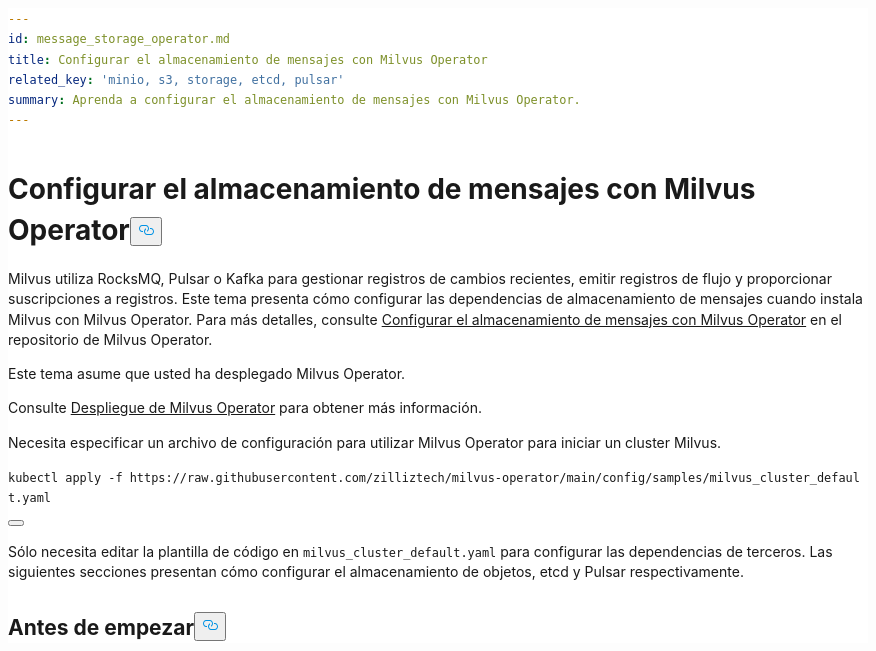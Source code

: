 ```yaml
---
id: message_storage_operator.md
title: Configurar el almacenamiento de mensajes con Milvus Operator
related_key: 'minio, s3, storage, etcd, pulsar'
summary: Aprenda a configurar el almacenamiento de mensajes con Milvus Operator.
---
```

<h1 id="Configure-Message-Storage-with-Milvus-Operator" class="common-anchor-header">Configurar el almacenamiento de mensajes con Milvus Operator<button data-href="#Configure-Message-Storage-with-Milvus-Operator" class="anchor-icon" translate="no">
      <svg translate="no"
        aria-hidden="true"
        focusable="false"
        height="20"
        version="1.1"
        viewBox="0 0 16 16"
        width="16"
      >
        <path
          fill="#0092E4"
          fill-rule="evenodd"
          d="M4 9h1v1H4c-1.5 0-3-1.69-3-3.5S2.55 3 4 3h4c1.45 0 3 1.69 3 3.5 0 1.41-.91 2.72-2 3.25V8.59c.58-.45 1-1.27 1-2.09C10 5.22 8.98 4 8 4H4c-.98 0-2 1.22-2 2.5S3 9 4 9zm9-3h-1v1h1c1 0 2 1.22 2 2.5S13.98 12 13 12H9c-.98 0-2-1.22-2-2.5 0-.83.42-1.64 1-2.09V6.25c-1.09.53-2 1.84-2 3.25C6 11.31 7.55 13 9 13h4c1.45 0 3-1.69 3-3.5S14.5 6 13 6z"
        ></path>
      </svg>
    </button></h1><p>Milvus utiliza RocksMQ, Pulsar o Kafka para gestionar registros de cambios recientes, emitir registros de flujo y proporcionar suscripciones a registros. Este tema presenta cómo configurar las dependencias de almacenamiento de mensajes cuando instala Milvus con Milvus Operator. Para más detalles, consulte <a href="https://github.com/zilliztech/milvus-operator/blob/main/docs/administration/manage-dependencies/message-storage.md">Configurar el almacenamiento de mensajes con Milvus Operator</a> en el repositorio de Milvus Operator.</p>
<p>Este tema asume que usted ha desplegado Milvus Operator.</p>
<div class="alert note">Consulte <a href="https://milvus.io/docs/v2.2.x/install_cluster-milvusoperator.md">Despliegue de Milvus Operator</a> para obtener más información. </div>
<p>Necesita especificar un archivo de configuración para utilizar Milvus Operator para iniciar un cluster Milvus.</p>
<pre><code translate="no" class="language-YAML">kubectl apply -f <span class="hljs-attr">https</span>:<span class="hljs-comment">//raw.githubusercontent.com/zilliztech/milvus-operator/main/config/samples/milvus_cluster_default.yaml</span>
<button class="copy-code-btn"></button></code></pre>
<p>Sólo necesita editar la plantilla de código en <code translate="no">milvus_cluster_default.yaml</code> para configurar las dependencias de terceros. Las siguientes secciones presentan cómo configurar el almacenamiento de objetos, etcd y Pulsar respectivamente.</p>
<h2 id="Before-you-begin" class="common-anchor-header">Antes de empezar<button data-href="#Before-you-begin" class="anchor-icon" translate="no">
      <svg translate="no"
        aria-hidden="true"
        focusable="false"
        height="20"
        version="1.1"
        viewBox="0 0 16 16"
        width="16"
      >
        <path
          fill="#0092E4"
          fill-rule="evenodd"
          d="M4 9h1v1H4c-1.5 0-3-1.69-3-3.5S2.55 3 4 3h4c1.45 0 3 1.69 3 3.5 0 1.41-.91 2.72-2 3.25V8.59c.58-.45 1-1.27 1-2.09C10 5.22 8.98 4 8 4H4c-.98 0-2 1.22-2 2.5S3 9 4 9zm9-3h-1v1h1c1 0 2 1.22 2 2.5S13.98 12 13 12H9c-.98 0-2-1.22-2-2.5 0-.83.42-1.64 1-2.09V6.25c-1.09.53-2 1.84-2 3.25C6 11.31 7.55 13 9 13h4c1.45 0 3-1.69 3-3.5S14.5 6 13 6z"